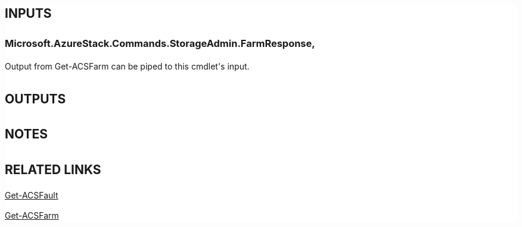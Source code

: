 ## INPUTS

### Microsoft.AzureStack.Commands.StorageAdmin.FarmResponse,
Output from Get-ACSFarm can be piped to this cmdlet's input.

## OUTPUTS

## NOTES

## RELATED LINKS

[Get-ACSFault](xref:ResourceManager/AzureRM.AzureStackStorage/v0.10.0/Get-ACSFault.md)

[Get-ACSFarm](xref:ResourceManager/AzureRM.AzureStackStorage/v0.10.0/Get-ACSFarm.md)


